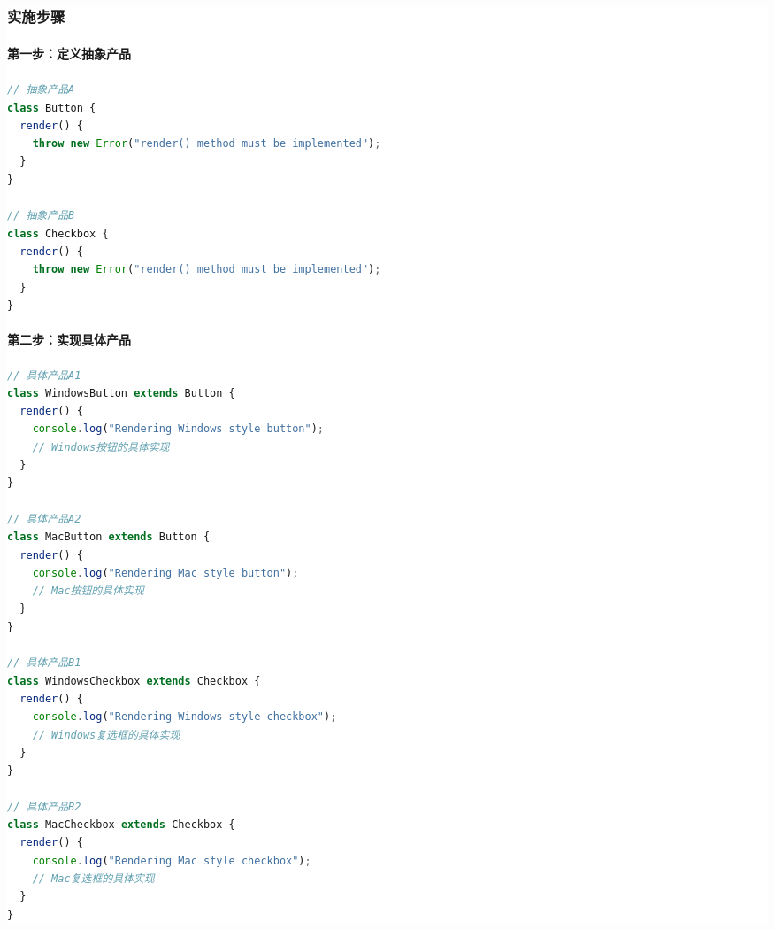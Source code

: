 ### 实施步骤

#### 第一步：定义抽象产品

```javascript
// 抽象产品A
class Button {
  render() {
    throw new Error("render() method must be implemented");
  }
}

// 抽象产品B
class Checkbox {
  render() {
    throw new Error("render() method must be implemented");
  }
}
```

#### 第二步：实现具体产品

```javascript
// 具体产品A1
class WindowsButton extends Button {
  render() {
    console.log("Rendering Windows style button");
    // Windows按钮的具体实现
  }
}

// 具体产品A2
class MacButton extends Button {
  render() {
    console.log("Rendering Mac style button");
    // Mac按钮的具体实现
  }
}

// 具体产品B1
class WindowsCheckbox extends Checkbox {
  render() {
    console.log("Rendering Windows style checkbox");
    // Windows复选框的具体实现
  }
}

// 具体产品B2
class MacCheckbox extends Checkbox {
  render() {
    console.log("Rendering Mac style checkbox");
    // Mac复选框的具体实现
  }
}
```
